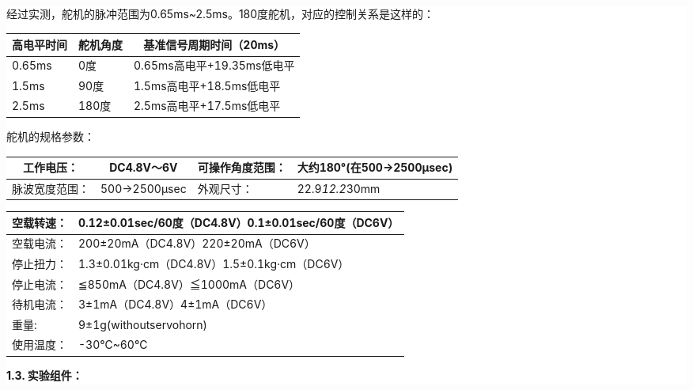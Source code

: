 经过实测，舵机的脉冲范围为0.65ms~2.5ms。180度舵机，对应的控制关系是这样的：

|高电平时间|舵机角度|基准信号周期时间（20ms）|
|-|-|-|
|0.65ms|0度|0.65ms高电平+19.35ms低电平|
|1.5ms|90度|1.5ms高电平+18.5ms低电平|
|2.5ms|180度|2.5ms高电平+17.5ms低电平|

舵机的规格参数：

|工作电压：|DC4.8V〜6V|可操作角度范围：|大约180°(在500→2500μsec)|
|-|-|-|-|
|脉波宽度范围：|500→2500μsec|外观尺寸：|22.9*12.2*30mm|

|空载转速：|0.12±0.01sec/60度（DC4.8V）0.1±0.01sec/60度（DC6V）|
|-|-|
|空载电流：|200±20mA（DC4.8V）220±20mA（DC6V）|
|停止扭力：|1.3±0.01kg·cm（DC4.8V）1.5±0.1kg·cm（DC6V）|
|停止电流：|≦850mA（DC4.8V）≦1000mA（DC6V）|
|待机电流：|3±1mA（DC4.8V）4±1mA（DC6V）|
|重量:|9±1g(withoutservohorn)|
|使用温度：|-30℃~60℃|

**1.3. 实验组件：**
